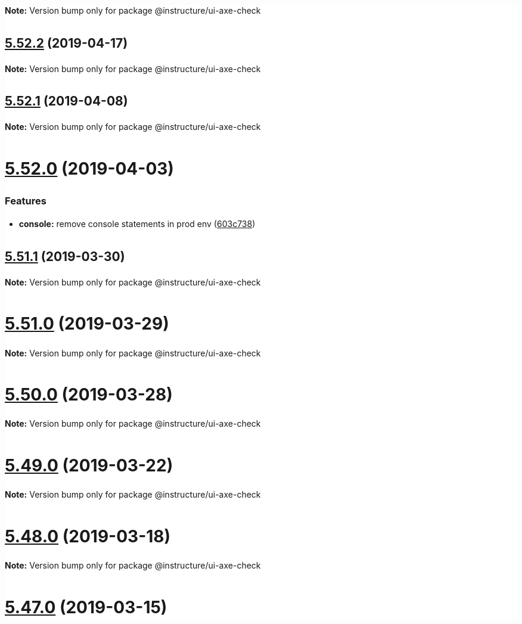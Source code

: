 **Note:** Version bump only for package @instructure/ui-axe-check

## [5.52.2](https://github.com/instructure/instructure-ui/compare/v5.52.1...v5.52.2) (2019-04-17)

**Note:** Version bump only for package @instructure/ui-axe-check

## [5.52.1](https://github.com/instructure/instructure-ui/compare/v5.52.0...v5.52.1) (2019-04-08)

**Note:** Version bump only for package @instructure/ui-axe-check

# [5.52.0](https://github.com/instructure/instructure-ui/compare/v5.51.1...v5.52.0) (2019-04-03)

### Features

- **console:** remove console statements in prod env ([603c738](https://github.com/instructure/instructure-ui/commit/603c738))

## [5.51.1](https://github.com/instructure/instructure-ui/compare/v5.51.0...v5.51.1) (2019-03-30)

**Note:** Version bump only for package @instructure/ui-axe-check

# [5.51.0](https://github.com/instructure/instructure-ui/compare/v5.50.0...v5.51.0) (2019-03-29)

**Note:** Version bump only for package @instructure/ui-axe-check

# [5.50.0](https://github.com/instructure/instructure-ui/compare/v5.49.0...v5.50.0) (2019-03-28)

**Note:** Version bump only for package @instructure/ui-axe-check

# [5.49.0](https://github.com/instructure/instructure-ui/compare/v5.48.0...v5.49.0) (2019-03-22)

**Note:** Version bump only for package @instructure/ui-axe-check

# [5.48.0](https://github.com/instructure/instructure-ui/compare/v5.47.0...v5.48.0) (2019-03-18)

**Note:** Version bump only for package @instructure/ui-axe-check

# [5.47.0](https://github.com/instructure/instructure-ui/compare/v5.46.1...v5.47.0) (2019-03-15)
